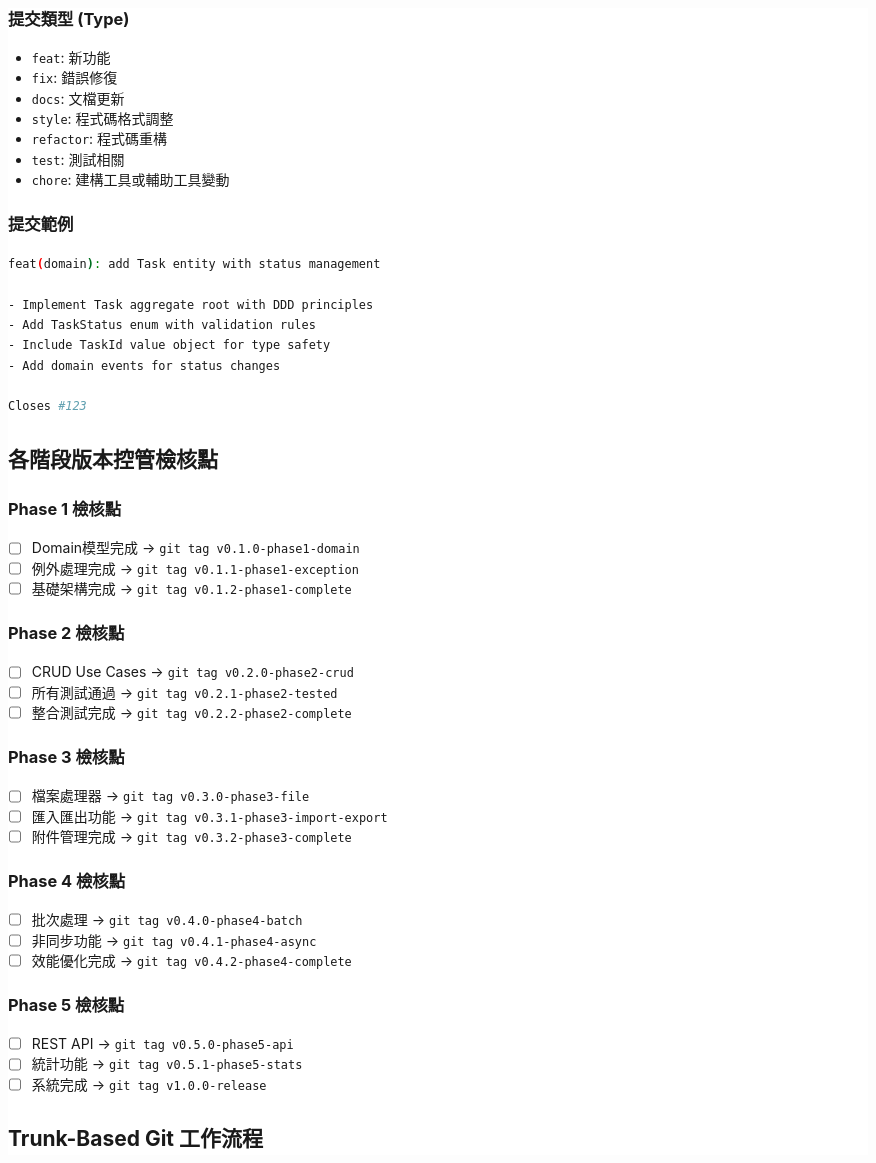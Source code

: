 ### 提交類型 (Type)
- `feat`: 新功能
- `fix`: 錯誤修復
- `docs`: 文檔更新
- `style`: 程式碼格式調整
- `refactor`: 程式碼重構
- `test`: 測試相關
- `chore`: 建構工具或輔助工具變動

### 提交範例
```bash
feat(domain): add Task entity with status management

- Implement Task aggregate root with DDD principles
- Add TaskStatus enum with validation rules
- Include TaskId value object for type safety
- Add domain events for status changes

Closes #123
```

## 各階段版本控管檢核點

### Phase 1 檢核點
- [ ] Domain模型完成 → `git tag v0.1.0-phase1-domain`
- [ ] 例外處理完成 → `git tag v0.1.1-phase1-exception`
- [ ] 基礎架構完成 → `git tag v0.1.2-phase1-complete`

### Phase 2 檢核點
- [ ] CRUD Use Cases → `git tag v0.2.0-phase2-crud`
- [ ] 所有測試通過 → `git tag v0.2.1-phase2-tested`
- [ ] 整合測試完成 → `git tag v0.2.2-phase2-complete`

### Phase 3 檢核點
- [ ] 檔案處理器 → `git tag v0.3.0-phase3-file`
- [ ] 匯入匯出功能 → `git tag v0.3.1-phase3-import-export`
- [ ] 附件管理完成 → `git tag v0.3.2-phase3-complete`

### Phase 4 檢核點
- [ ] 批次處理 → `git tag v0.4.0-phase4-batch`
- [ ] 非同步功能 → `git tag v0.4.1-phase4-async`
- [ ] 效能優化完成 → `git tag v0.4.2-phase4-complete`

### Phase 5 檢核點
- [ ] REST API → `git tag v0.5.0-phase5-api`
- [ ] 統計功能 → `git tag v0.5.1-phase5-stats`
- [ ] 系統完成 → `git tag v1.0.0-release`

## Trunk-Based Git 工作流程
